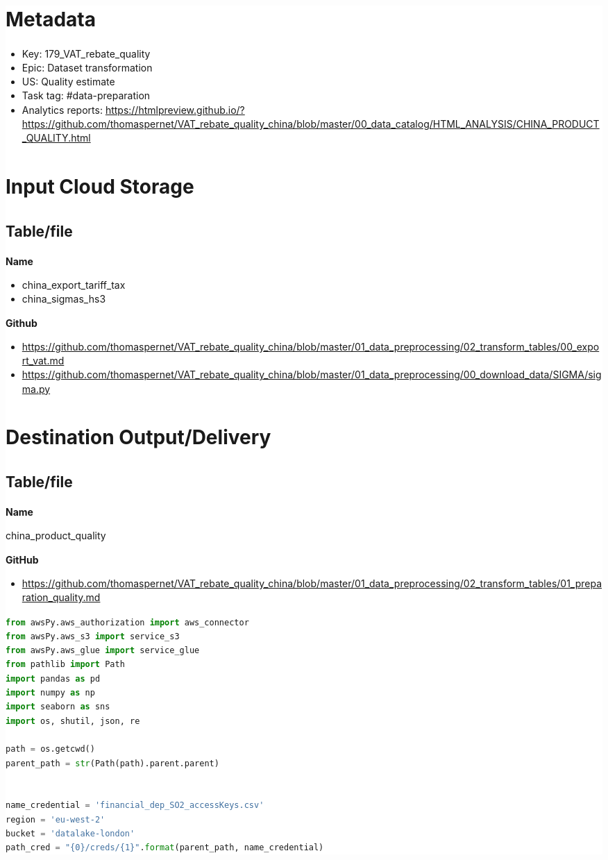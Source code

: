 # Metadata

- Key: 179_VAT_rebate_quality
- Epic: Dataset transformation
- US: Quality estimate
- Task tag: #data-preparation
- Analytics reports: https://htmlpreview.github.io/?https://github.com/thomaspernet/VAT_rebate_quality_china/blob/master/00_data_catalog/HTML_ANALYSIS/CHINA_PRODUCT_QUALITY.html

# Input Cloud Storage

## Table/file

**Name**

- china_export_tariff_tax
- china_sigmas_hs3

**Github**

- https://github.com/thomaspernet/VAT_rebate_quality_china/blob/master/01_data_preprocessing/02_transform_tables/00_export_vat.md
- https://github.com/thomaspernet/VAT_rebate_quality_china/blob/master/01_data_preprocessing/00_download_data/SIGMA/sigma.py

# Destination Output/Delivery

## Table/file

**Name**

china_product_quality

**GitHub**

- https://github.com/thomaspernet/VAT_rebate_quality_china/blob/master/01_data_preprocessing/02_transform_tables/01_preparation_quality.md

```python inputHidden=false jupyter={"outputs_hidden": false} outputHidden=false
from awsPy.aws_authorization import aws_connector
from awsPy.aws_s3 import service_s3
from awsPy.aws_glue import service_glue
from pathlib import Path
import pandas as pd
import numpy as np
import seaborn as sns
import os, shutil, json, re

path = os.getcwd()
parent_path = str(Path(path).parent.parent)


name_credential = 'financial_dep_SO2_accessKeys.csv'
region = 'eu-west-2'
bucket = 'datalake-london'
path_cred = "{0}/creds/{1}".format(parent_path, name_credential)
```
